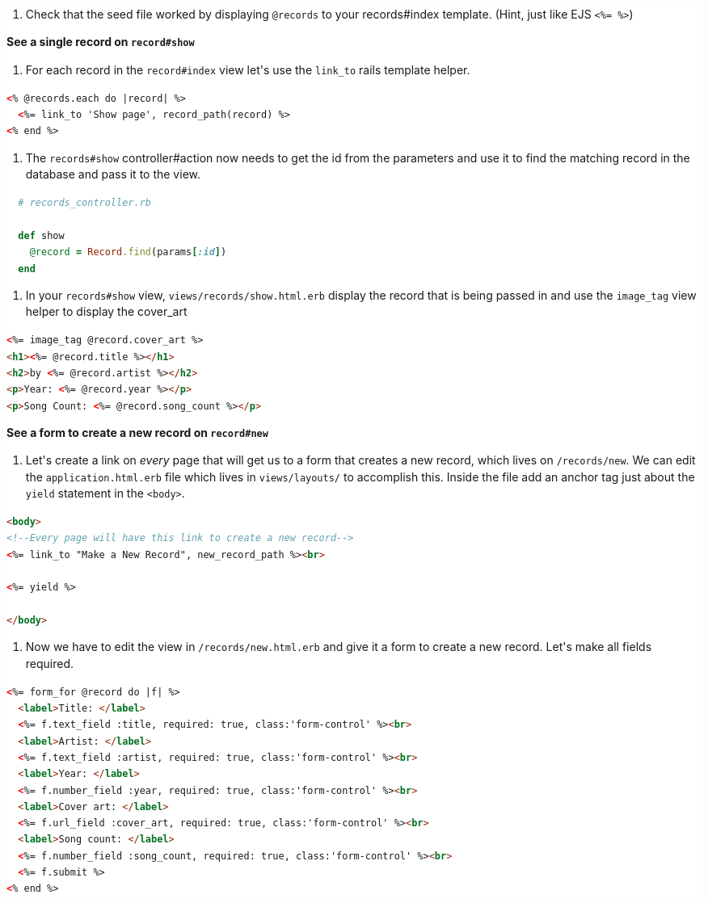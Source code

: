 1. Check that the seed file worked by displaying `@records` to your records#index template. (Hint, just like EJS `<%= %>`)

**See a single record on `record#show`**

1. For each record in the `record#index` view let's use the `link_to` rails template helper.

  ```html
  <% @records.each do |record| %>
    <%= link_to 'Show page', record_path(record) %>
  <% end %>
  ```

1. The `records#show` controller#action now needs to get the id from the parameters and use it to find the matching record in the database and pass it to the view.

  ```ruby
    # records_controller.rb

    def show
      @record = Record.find(params[:id])
    end
  ```

1. In your `records#show` view, `views/records/show.html.erb` display the record that is being passed in and use the `image_tag` view helper to display the cover_art

  ```html
  <%= image_tag @record.cover_art %>
  <h1><%= @record.title %></h1>
  <h2>by <%= @record.artist %></h2>
  <p>Year: <%= @record.year %></p>
  <p>Song Count: <%= @record.song_count %></p>
  ```

**See a form to create a new record on `record#new`**

1.  Let's create a link on *every* page that will get us to a form that creates a new record, which lives on `/records/new`. We can edit the `application.html.erb` file which lives in `views/layouts/` to accomplish this. Inside the file add an anchor tag just about the `yield` statement in the `<body>`.

  ```html
  <body>
  <!--Every page will have this link to create a new record-->
  <%= link_to "Make a New Record", new_record_path %><br>

  <%= yield %>

  </body>
  ```

1. Now we have to edit the view in `/records/new.html.erb` and give it a form to create a new record. Let's make all fields required.

  ```html
  <%= form_for @record do |f| %>
    <label>Title: </label>
    <%= f.text_field :title, required: true, class:'form-control' %><br>
    <label>Artist: </label>
    <%= f.text_field :artist, required: true, class:'form-control' %><br>
    <label>Year: </label>
    <%= f.number_field :year, required: true, class:'form-control' %><br>
    <label>Cover art: </label>
    <%= f.url_field :cover_art, required: true, class:'form-control' %><br>
    <label>Song count: </label>
    <%= f.number_field :song_count, required: true, class:'form-control' %><br>
    <%= f.submit %>
  <% end %>
  ```
